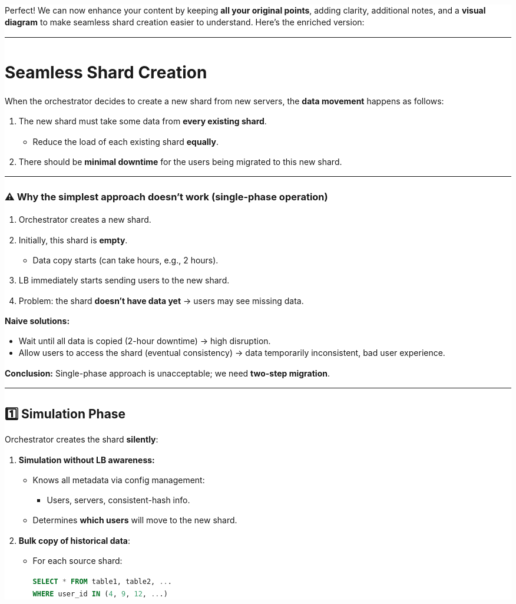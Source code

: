 
Perfect! We can now enhance your content by keeping **all your original points**, adding clarity, additional notes, and a **visual diagram** to make seamless shard creation easier to understand. Here’s the enriched version:

---

# Seamless Shard Creation

When the orchestrator decides to create a new shard from new servers, the **data movement** happens as follows:

1. The new shard must take some data from **every existing shard**.

   * Reduce the load of each existing shard **equally**.
2. There should be **minimal downtime** for the users being migrated to this new shard.

---

### ⚠️ Why the simplest approach doesn’t work (single-phase operation)

1. Orchestrator creates a new shard.
2. Initially, this shard is **empty**.

   * Data copy starts (can take hours, e.g., 2 hours).
3. LB immediately starts sending users to the new shard.
4. Problem: the shard **doesn’t have data yet** → users may see missing data.

**Naive solutions:**

* Wait until all data is copied (2-hour downtime) → high disruption.
* Allow users to access the shard (eventual consistency) → data temporarily inconsistent, bad user experience.

**Conclusion:** Single-phase approach is unacceptable; we need **two-step migration**.

---

## 1️⃣ Simulation Phase

Orchestrator creates the shard **silently**:

1. **Simulation without LB awareness:**

   * Knows all metadata via config management:

     * Users, servers, consistent-hash info.
   * Determines **which users** will move to the new shard.
2. **Bulk copy of historical data**:

   * For each source shard:

     ```sql
     SELECT * FROM table1, table2, ...
     WHERE user_id IN (4, 9, 12, ...)
     ```
